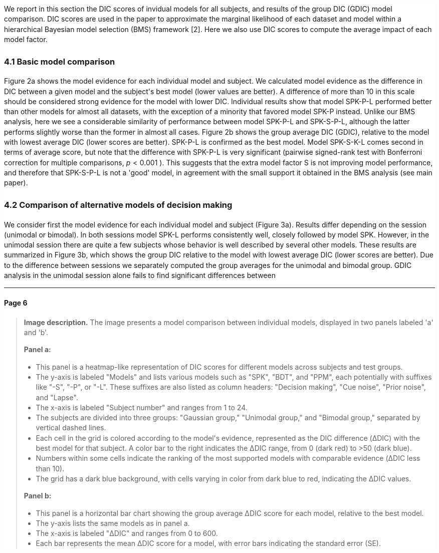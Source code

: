 We report in this section the DIC scores of invidual models for all subjects, and results of the group DIC (GDIC) model comparison. DIC scores are used in the paper to approximate the marginal likelihood of each dataset and model within a hierarchical Bayesian model selection (BMS) framework [2]. Here we also use DIC scores to compute the average impact of each model factor.

### 4.1 Basic model comparison

Figure 2a shows the model evidence for each individual model and subject. We calculated model evidence as the difference in DIC between a given model and the subject's best model (lower values are better). A difference of more than 10 in this scale should be considered strong evidence for the model with lower DIC. Individual results show that model SPK-P-L performed better than other models for almost all datasets, with the exception of a minority that favored model SPK-P instead. Unlike our BMS analysis, here we see a considerable similarity of performance between model SPK-P-L and SPK-S-P-L, although the latter performs slightly worse than the former in almost all cases. Figure 2b shows the group average DIC (GDIC), relative to the model with lowest average DIC (lower scores are better). SPK-P-L is confirmed as the best model. Model SPK-S-K-L comes second in terms of average score, but note that the difference with SPK-P-L is very significant (pairwise signed-rank test with Bonferroni correction for multiple comparisons, $p<0.001$ ). This suggests that the extra model factor S is not improving model performance, and therefore that SPK-S-P-L is not a 'good' model, in agreement with the small support it obtained in the BMS analysis (see main paper).

### 4.2 Comparison of alternative models of decision making

We consider first the model evidence for each individual model and subject (Figure 3a). Results differ depending on the session (unimodal or bimodal). In both sessions model SPK-L performs consistently well, closely followed by model SPK. However, in the unimodal session there are quite a few subjects whose behavior is well described by several other models. These results are summarized in Figure 3b, which shows the group DIC relative to the model with lowest average DIC (lower scores are better). Due to the difference between sessions we separately computed the group averages for the unimodal and bimodal group. GDIC analysis in the unimodal session alone fails to find significant differences between

---

#### Page 6

> **Image description.** The image presents a model comparison between individual models, displayed in two panels labeled 'a' and 'b'.
>
> **Panel a:**
>
> - This panel is a heatmap-like representation of DIC scores for different models across subjects and test groups.
> - The y-axis is labeled "Models" and lists various models such as "SPK", "BDT", and "PPM", each potentially with suffixes like "-S", "-P", or "-L". These suffixes are also listed as column headers: "Decision making", "Cue noise", "Prior noise", and "Lapse".
> - The x-axis is labeled "Subject number" and ranges from 1 to 24.
> - The subjects are divided into three groups: "Gaussian group," "Unimodal group," and "Bimodal group," separated by vertical dashed lines.
> - Each cell in the grid is colored according to the model's evidence, represented as the DIC difference (ΔDIC) with the best model for that subject. A color bar to the right indicates the ΔDIC range, from 0 (dark red) to >50 (dark blue).
> - Numbers within some cells indicate the ranking of the most supported models with comparable evidence (ΔDIC less than 10).
> - The grid has a dark blue background, with cells varying in color from dark blue to red, indicating the ΔDIC values.
>
> **Panel b:**
>
> - This panel is a horizontal bar chart showing the group average ΔDIC score for each model, relative to the best model.
> - The y-axis lists the same models as in panel a.
> - The x-axis is labeled "ΔDIC" and ranges from 0 to 600.
> - Each bar represents the mean ΔDIC score for a model, with error bars indicating the standard error (SE).

[^0]: ${ }^{1}$ Although there are in total $2^{4}$ variants of model SPK that share different combinations of parameters between sessions, the five models in Table 1 represent the most natural combinations, in order of increasing model complexity.
[^0]: ${ }^{1}$ The discretization step could be skipped by modelling continuous noise with a Gaussian process [1]. However, the discrete representation makes the model simpler and easier to interpret. The lattice spacing $\Delta x$ is related to the correlation length of a Gaussian process and affects the amount of noise and discretization error.
[^0]: ${ }^{2}$ Formally, $\widetilde{p}_{\text {post }}(x)$ as defined in Eq. S1 is not a probability distribution since, aside of normalization, it is not always non-negative (the $p_{i}$ 's may take negative values for large amounts of noise in the inference). In this case the 'noisy posterior' should be more correctly interpreted simply as an intermediate step in a noisy computation of the expected loss.